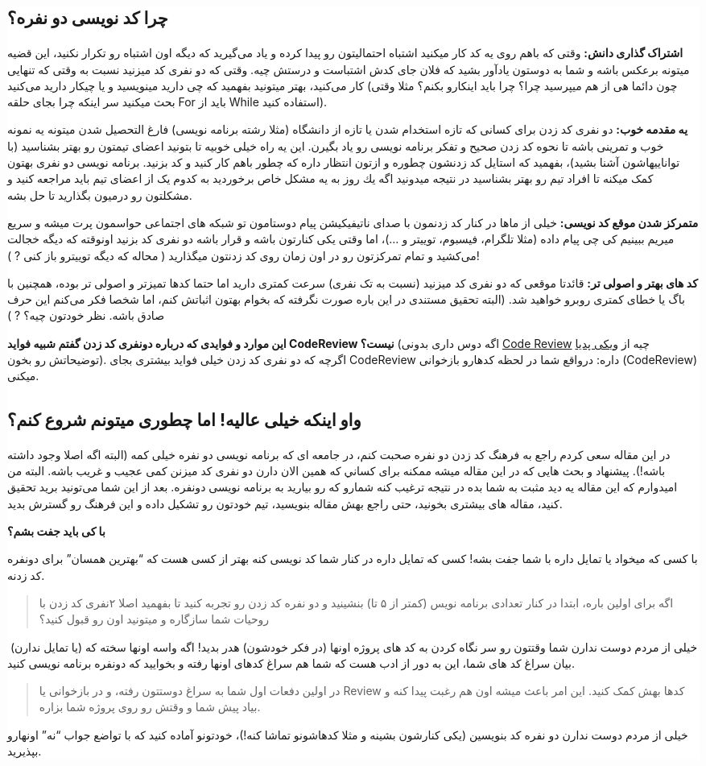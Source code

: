 ## چرا کد نویسی دو نفره؟

**اشتراک گذاری دانش:** وقتی که باهم روی یه کد کار میکنید اشتباه احتمالیتون رو پیدا کرده و یاد می‌گیرید که دیگه اون اشتباه رو تکرار نکنید، این قضیه میتونه برعکس باشه و شما به دوستون یادآور بشید که فلان جای کدش اشتباست و درستش چیه. وقتی که دو نفری کد میزنید نسبت به وقتی که تنهایی کار می‌کنید، بهتر میتونید بفهمید که چی دارید مینویسید و یا چیکار دارید می‌کنید (چون دائما هی از هم میپرسید چرا؟ چرا باید اینکارو بکنم؟ مثلا وقتی بحث میکنید سر اینکه چرا بجای حلقه For باید از While استفاده کنید).

**یه مقدمه خوب:** دو نفری کد زدن برای کسانی که تازه استخدام شدن یا تازه از دانشگاه (مثلا رشته برنامه نویسی) فارغ التحصیل شدن میتونه یه نمونه خوب و تمرینی باشه تا نحوه کد زدن صحیح و تفکر برنامه نویسی رو یاد بگیرن. این یه راه خیلی خوبیه تا بتونید اعضای تیمتون رو بهتر بشناسید (با تواناییهاشون آشنا بشید)، بفهمید که استایل کد زدنشون چطوره و ازتون انتظار داره که چطور باهم کار کنید و کد بزنید. برنامه نویسی دو نفری بهتون کمک میکنه تا افراد تیم رو بهتر بشناسید در نتیجه میدونید اگه يك روز به یه مشکل خاص برخوردید به کدوم یک از اعضای تیم باید مراجعه کنید و مشکلتون رو درمیون بگذارید تا حل بشه.

**متمرکز شدن موقع کد نویسی:** خیلی از ماها در کنار کد زدنمون با صدای ناتیفیکیشن پیام دوستامون تو شبکه های اجتماعی حواسمون پرت میشه و سریع میریم ببینیم کی چی پیام داده (مثلا تلگرام، فیسبوم، توییتر و …)، اما وقتی یکی کنارتون باشه و قرار باشه دو نفری کد بزنید اونوقته که دیگه خجالت می‌کشید و تمام تمرکزتون رو در اون زمان روی کد زدنتون میگذارید ( محاله که دیگه توییترو باز کنی ? )!

**کد های بهتر و اصولی تر:** قائدتا موقعی که دو نفری کد میزنید (نسبت به تک نفری) سرعت کمتری دارید اما حتما کدها تمیزتر و اصولی تر بوده، همچنین با باگ یا خطای کمتری روبرو خواهید شد. (البته تحقیق مستندی در این باره صورت نگرفته که بخوام بهتون اثباتش کنم، اما شخصا فکر می‌کنم این حرف صادق باشه. نظر خودتون چیه؟ ? )

**این موارد و فوایدی که درباره دونفری کد زدن گفتم شبیه فواید CodeReview نیست؟** (اگه دوس داری بدونی [Code Review](https://en.wikipedia.org/wiki/Code_review) چیه از [ویکی پدیا](https://en.wikipedia.org/wiki/Code_review) توضیحاتش رو بخون). اگرچه که دو نفری کد زدن خیلی فواید بیشتری بجای CodeReview داره: درواقع شما در لحظه کدهارو بازخوانی (CodeReview) میکنی.

## واو اینکه خیلی عالیه! اما چطوری میتونم شروع کنم؟

در این مقاله سعی كردم راجع به فرهنگ کد زدن دو نفره صحبت کنم، در جامعه ای که برنامه نویسی دو نفره خیلی کمه (البته اگه اصلا وجود داشته باشه!). پیشنهاد و بحث هایی که در این مقاله میشه ممکنه برای کساني که همین الان دارن دو نفری کد میزنن کمی عجیب و غریب باشه. البته من امیدوارم که این مقاله یه دید مثبت به شما بده در نتیجه ترغیب کنه شمارو که رو بیارید به برنامه نویسی دونفره. بعد از این شما می‌تونید برید تحقیق کنید، مقاله های بیشتری بخونید، حتی راجع بهش مقاله بنویسید، تیم خودتون رو تشکیل داده و این فرهنگ رو گسترش بدید.

**با کی باید جفت بشم؟**

با کسی که میخواد یا تمایل داره با شما جفت بشه! کسی که تمایل داره در کنار شما کد نویسی کنه بهتر از کسی هست که “بهترین همسان” برای دونفره کد زدنه.

> اگه برای اولین باره، ابتدا در کنار تعدادی برنامه نویس (کمتر از ۵ تا) بنشینید و دو نفره کد زدن رو تجربه کنید تا بفهمید اصلا ۲نفری کد زدن با روحیات شما سازگاره و میتونید اون رو قبول کنید؟

 خیلی از مردم دوست ندارن شما وقتتون رو سر نگاه کردن به کد های پروژه اونها (در فکر خودشون) هدر بدید! اگه واسه اونها سخته که (یا تمایل ندارن) بیان سراغ کد های شما، این به دور از ادب هست که شما هم سراغ کدهای اونها رفته و بخوایید که دونفره برنامه نویسی کنید.

> در اولین دفعات اول شما به سراغ دوستتون رفته، و در بازخوانی یا Review کدها بهش کمک کنید. این امر باعث میشه اون هم رغبت پیدا کنه و بیاد پیش شما و وقتش رو روی پروژه شما بزاره.

خیلی از مردم دوست ندارن دو نفره کد بنویسین (یکی کنارشون بشینه و مثلا کدهاشونو تماشا کنه!)، خودتونو آماده کنید که با تواضع جواب “نه” اونهارو بپذیرید.
